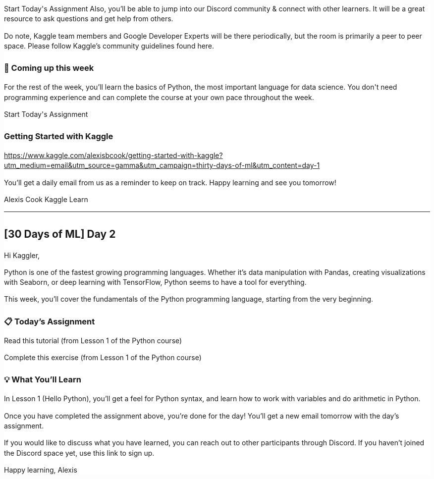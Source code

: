 Start Today's Assignment
Also, you’ll be able to jump into our Discord community & connect with other learners. It will be a great resource to ask questions and get help from others.

Do note, Kaggle team members and Google Developer Experts will be there periodically, but the room is primarily a peer to peer space. Please follow Kaggle’s community guidelines found here.

### 👀 Coming up this week
For the rest of the week, you’ll learn the basics of Python, the most important language for data science. You don't need programming experience and can complete the course at your own pace throughout the week.

Start Today's Assignment

### Getting Started with Kaggle
https://www.kaggle.com/alexisbcook/getting-started-with-kaggle?utm_medium=email&utm_source=gamma&utm_campaign=thirty-days-of-ml&utm_content=day-1

You’ll get a daily email from us as a reminder to keep on track. Happy learning and see you tomorrow!

Alexis Cook
Kaggle Learn



-------

## [30 Days of ML] Day 2

Hi Kaggler,

Python is one of the fastest growing programming languages. Whether it’s data manipulation with Pandas, creating visualizations with Seaborn, or deep learning with TensorFlow, Python seems to have a tool for everything.

This week, you’ll cover the fundamentals of the Python programming language, starting from the very beginning.

### 📋 Today’s Assignment
Read this tutorial (from Lesson 1 of the Python course)

Complete this exercise (from Lesson 1 of the Python course)

### 💡 What You’ll Learn
In Lesson 1 (Hello Python), you’ll get a feel for Python syntax, and learn how to work with variables and do arithmetic in Python.

Once you have completed the assignment above, you’re done for the day! You’ll get a new email tomorrow with the day’s assignment.

If you would like to discuss what you have learned, you can reach out to other participants through Discord. If you haven’t joined the Discord space yet, use this link to sign up.

Happy learning,
Alexis
